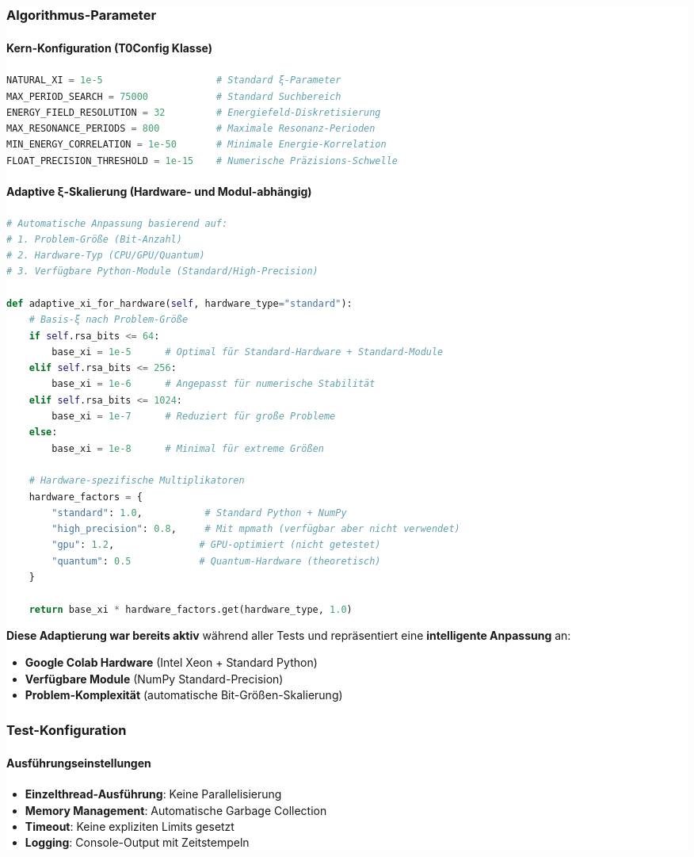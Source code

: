 ### Algorithmus-Parameter

#### Kern-Konfiguration (T0Config Klasse)
```python
NATURAL_XI = 1e-5                    # Standard ξ-Parameter
MAX_PERIOD_SEARCH = 75000            # Standard Suchbereich
ENERGY_FIELD_RESOLUTION = 32         # Energiefeld-Diskretisierung
MAX_RESONANCE_PERIODS = 800          # Maximale Resonanz-Perioden
MIN_ENERGY_CORRELATION = 1e-50       # Minimale Energie-Korrelation
FLOAT_PRECISION_THRESHOLD = 1e-15    # Numerische Präzisions-Schwelle
```

#### Adaptive ξ-Skalierung (Hardware- und Modul-abhängig)
```python
# Automatische Anpassung basierend auf:
# 1. Problem-Größe (Bit-Anzahl)
# 2. Hardware-Typ (CPU/GPU/Quantum)
# 3. Verfügbare Python-Module (Standard/High-Precision)

def adaptive_xi_for_hardware(self, hardware_type="standard"):
    # Basis-ξ nach Problem-Größe
    if self.rsa_bits <= 64:
        base_xi = 1e-5      # Optimal für Standard-Hardware + Standard-Module
    elif self.rsa_bits <= 256:
        base_xi = 1e-6      # Angepasst für numerische Stabilität
    elif self.rsa_bits <= 1024:
        base_xi = 1e-7      # Reduziert für große Probleme
    else:
        base_xi = 1e-8      # Minimal für extreme Größen
    
    # Hardware-spezifische Multiplikatoren
    hardware_factors = {
        "standard": 1.0,           # Standard Python + NumPy
        "high_precision": 0.8,     # Mit mpmath (verfügbar aber nicht verwendet)
        "gpu": 1.2,               # GPU-optimiert (nicht getestet)
        "quantum": 0.5            # Quantum-Hardware (theoretisch)
    }
    
    return base_xi * hardware_factors.get(hardware_type, 1.0)
```

**Diese Adaptierung war bereits aktiv** während aller Tests und repräsentiert eine **intelligente Anpassung** an:
- **Google Colab Hardware** (Intel Xeon + Standard Python)
- **Verfügbare Module** (NumPy Standard-Precision)
- **Problem-Komplexität** (automatische Bit-Größen-Skalierung)

### Test-Konfiguration

#### Ausführungseinstellungen
- **Einzelthread-Ausführung**: Keine Parallelisierung
- **Memory Management**: Automatische Garbage Collection
- **Timeout**: Keine expliziten Limits gesetzt
- **Logging**: Console-Output mit Zeitstempeln
